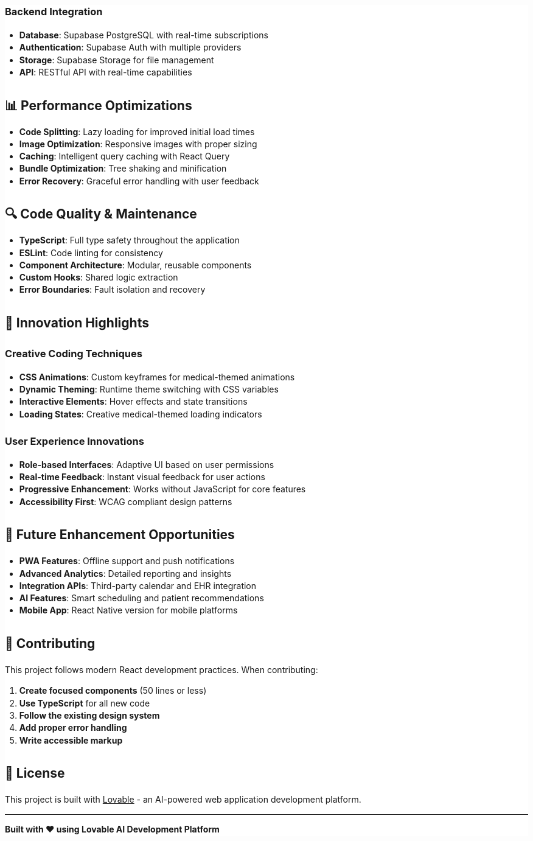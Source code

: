 ### Backend Integration
- **Database**: Supabase PostgreSQL with real-time subscriptions
- **Authentication**: Supabase Auth with multiple providers
- **Storage**: Supabase Storage for file management
- **API**: RESTful API with real-time capabilities

## 📊 Performance Optimizations

- **Code Splitting**: Lazy loading for improved initial load times
- **Image Optimization**: Responsive images with proper sizing
- **Caching**: Intelligent query caching with React Query
- **Bundle Optimization**: Tree shaking and minification
- **Error Recovery**: Graceful error handling with user feedback

## 🔍 Code Quality & Maintenance

- **TypeScript**: Full type safety throughout the application
- **ESLint**: Code linting for consistency
- **Component Architecture**: Modular, reusable components
- **Custom Hooks**: Shared logic extraction
- **Error Boundaries**: Fault isolation and recovery

## 🌟 Innovation Highlights

### Creative Coding Techniques
- **CSS Animations**: Custom keyframes for medical-themed animations
- **Dynamic Theming**: Runtime theme switching with CSS variables
- **Interactive Elements**: Hover effects and state transitions
- **Loading States**: Creative medical-themed loading indicators

### User Experience Innovations
- **Role-based Interfaces**: Adaptive UI based on user permissions
- **Real-time Feedback**: Instant visual feedback for user actions
- **Progressive Enhancement**: Works without JavaScript for core features
- **Accessibility First**: WCAG compliant design patterns

## 📝 Future Enhancement Opportunities

- **PWA Features**: Offline support and push notifications
- **Advanced Analytics**: Detailed reporting and insights
- **Integration APIs**: Third-party calendar and EHR integration
- **AI Features**: Smart scheduling and patient recommendations
- **Mobile App**: React Native version for mobile platforms

## 🤝 Contributing

This project follows modern React development practices. When contributing:

1. **Create focused components** (50 lines or less)
2. **Use TypeScript** for all new code
3. **Follow the existing design system**
4. **Add proper error handling**
5. **Write accessible markup**

## 📄 License

This project is built with [Lovable](https://lovable.dev) - an AI-powered web application development platform.

---

**Built with ❤️ using Lovable AI Development Platform**
